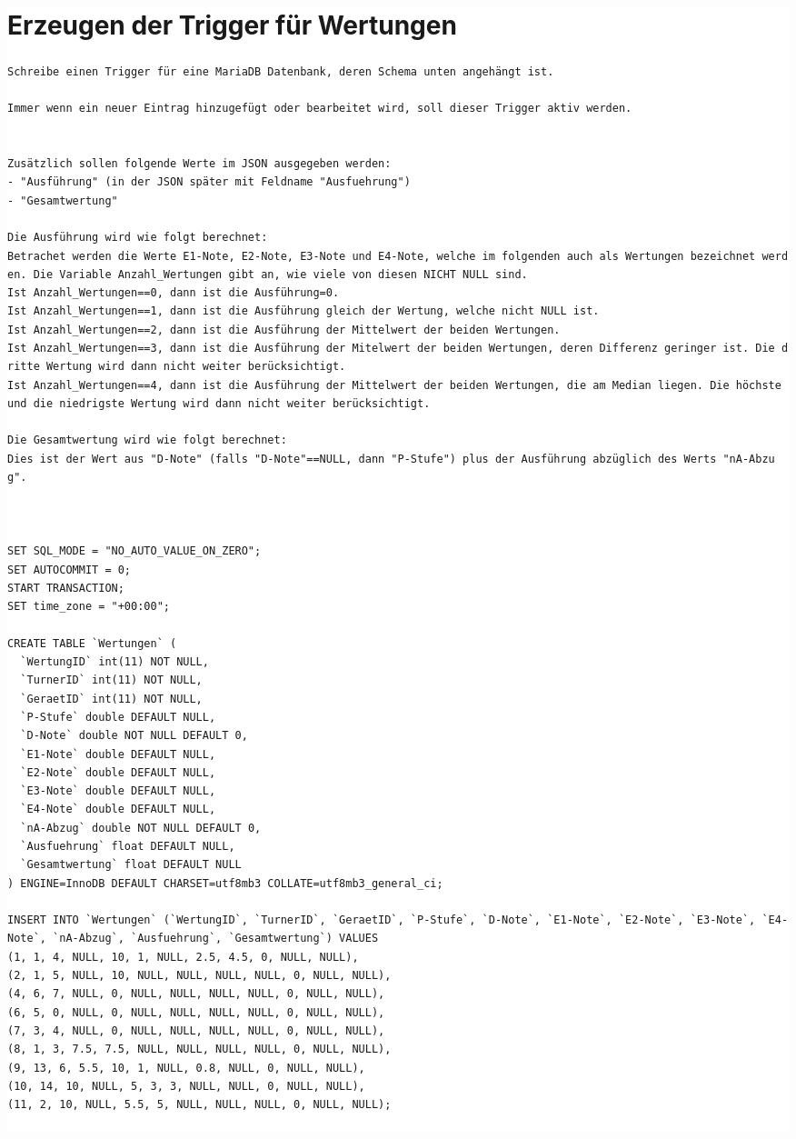 # Erzeugen der Trigger für Wertungen

```
Schreibe einen Trigger für eine MariaDB Datenbank, deren Schema unten angehängt ist.

Immer wenn ein neuer Eintrag hinzugefügt oder bearbeitet wird, soll dieser Trigger aktiv werden.


Zusätzlich sollen folgende Werte im JSON ausgegeben werden:
- "Ausführung" (in der JSON später mit Feldname "Ausfuehrung") 
- "Gesamtwertung"

Die Ausführung wird wie folgt berechnet:
Betrachet werden die Werte E1-Note, E2-Note, E3-Note und E4-Note, welche im folgenden auch als Wertungen bezeichnet werden. Die Variable Anzahl_Wertungen gibt an, wie viele von diesen NICHT NULL sind. 
Ist Anzahl_Wertungen==0, dann ist die Ausführung=0.
Ist Anzahl_Wertungen==1, dann ist die Ausführung gleich der Wertung, welche nicht NULL ist.
Ist Anzahl_Wertungen==2, dann ist die Ausführung der Mittelwert der beiden Wertungen.
Ist Anzahl_Wertungen==3, dann ist die Ausführung der Mitelwert der beiden Wertungen, deren Differenz geringer ist. Die dritte Wertung wird dann nicht weiter berücksichtigt.
Ist Anzahl_Wertungen==4, dann ist die Ausführung der Mittelwert der beiden Wertungen, die am Median liegen. Die höchste und die niedrigste Wertung wird dann nicht weiter berücksichtigt.

Die Gesamtwertung wird wie folgt berechnet:
Dies ist der Wert aus "D-Note" (falls "D-Note"==NULL, dann "P-Stufe") plus der Ausführung abzüglich des Werts "nA-Abzug". 



SET SQL_MODE = "NO_AUTO_VALUE_ON_ZERO";
SET AUTOCOMMIT = 0;
START TRANSACTION;
SET time_zone = "+00:00";

CREATE TABLE `Wertungen` (
  `WertungID` int(11) NOT NULL,
  `TurnerID` int(11) NOT NULL,
  `GeraetID` int(11) NOT NULL,
  `P-Stufe` double DEFAULT NULL,
  `D-Note` double NOT NULL DEFAULT 0,
  `E1-Note` double DEFAULT NULL,
  `E2-Note` double DEFAULT NULL,
  `E3-Note` double DEFAULT NULL,
  `E4-Note` double DEFAULT NULL,
  `nA-Abzug` double NOT NULL DEFAULT 0,
  `Ausfuehrung` float DEFAULT NULL,
  `Gesamtwertung` float DEFAULT NULL
) ENGINE=InnoDB DEFAULT CHARSET=utf8mb3 COLLATE=utf8mb3_general_ci;

INSERT INTO `Wertungen` (`WertungID`, `TurnerID`, `GeraetID`, `P-Stufe`, `D-Note`, `E1-Note`, `E2-Note`, `E3-Note`, `E4-Note`, `nA-Abzug`, `Ausfuehrung`, `Gesamtwertung`) VALUES
(1, 1, 4, NULL, 10, 1, NULL, 2.5, 4.5, 0, NULL, NULL),
(2, 1, 5, NULL, 10, NULL, NULL, NULL, NULL, 0, NULL, NULL),
(4, 6, 7, NULL, 0, NULL, NULL, NULL, NULL, 0, NULL, NULL),
(6, 5, 0, NULL, 0, NULL, NULL, NULL, NULL, 0, NULL, NULL),
(7, 3, 4, NULL, 0, NULL, NULL, NULL, NULL, 0, NULL, NULL),
(8, 1, 3, 7.5, 7.5, NULL, NULL, NULL, NULL, 0, NULL, NULL),
(9, 13, 6, 5.5, 10, 1, NULL, 0.8, NULL, 0, NULL, NULL),
(10, 14, 10, NULL, 5, 3, 3, NULL, NULL, 0, NULL, NULL),
(11, 2, 10, NULL, 5.5, 5, NULL, NULL, NULL, 0, NULL, NULL);


```